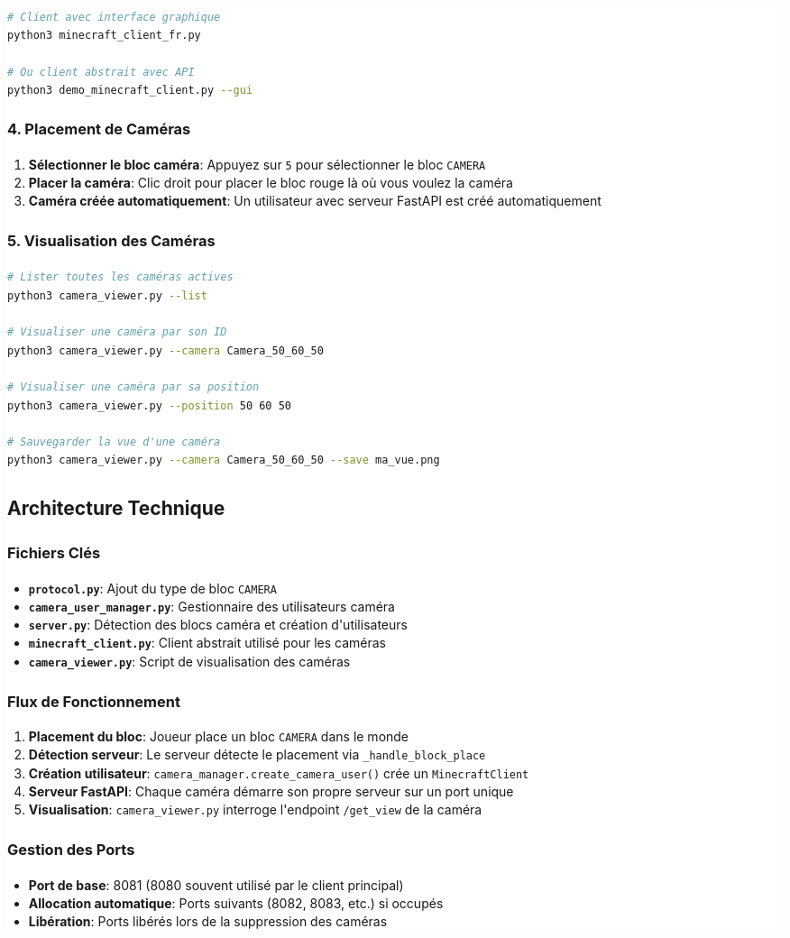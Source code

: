 ```bash
# Client avec interface graphique
python3 minecraft_client_fr.py

# Ou client abstrait avec API
python3 demo_minecraft_client.py --gui
```

### 4. Placement de Caméras

1. **Sélectionner le bloc caméra**: Appuyez sur `5` pour sélectionner le bloc `CAMERA`
2. **Placer la caméra**: Clic droit pour placer le bloc rouge là où vous voulez la caméra
3. **Caméra créée automatiquement**: Un utilisateur avec serveur FastAPI est créé automatiquement

### 5. Visualisation des Caméras

```bash
# Lister toutes les caméras actives
python3 camera_viewer.py --list

# Visualiser une caméra par son ID
python3 camera_viewer.py --camera Camera_50_60_50

# Visualiser une caméra par sa position
python3 camera_viewer.py --position 50 60 50

# Sauvegarder la vue d'une caméra
python3 camera_viewer.py --camera Camera_50_60_50 --save ma_vue.png
```

## Architecture Technique

### Fichiers Clés

- **`protocol.py`**: Ajout du type de bloc `CAMERA`
- **`camera_user_manager.py`**: Gestionnaire des utilisateurs caméra
- **`server.py`**: Détection des blocs caméra et création d'utilisateurs
- **`minecraft_client.py`**: Client abstrait utilisé pour les caméras
- **`camera_viewer.py`**: Script de visualisation des caméras

### Flux de Fonctionnement

1. **Placement du bloc**: Joueur place un bloc `CAMERA` dans le monde
2. **Détection serveur**: Le serveur détecte le placement via `_handle_block_place`
3. **Création utilisateur**: `camera_manager.create_camera_user()` crée un `MinecraftClient`
4. **Serveur FastAPI**: Chaque caméra démarre son propre serveur sur un port unique
5. **Visualisation**: `camera_viewer.py` interroge l'endpoint `/get_view` de la caméra

### Gestion des Ports

- **Port de base**: 8081 (8080 souvent utilisé par le client principal)
- **Allocation automatique**: Ports suivants (8082, 8083, etc.) si occupés
- **Libération**: Ports libérés lors de la suppression des caméras
